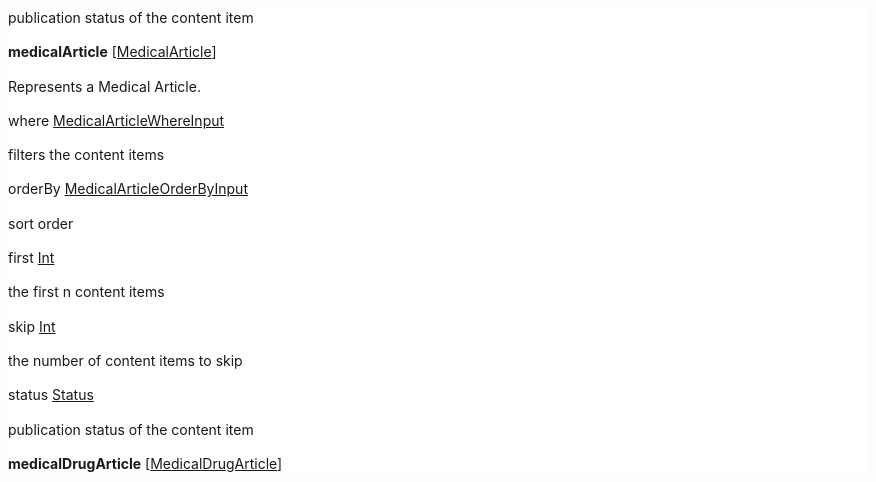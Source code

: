 publication status of the content item

</td>
</tr>
<tr>
<td colspan="2" valign="top"><strong>medicalArticle</strong></td>
<td valign="top">[<a href="#medicalarticle">MedicalArticle</a>]</td>
<td>

Represents a Medical Article.

</td>
</tr>
<tr>
<td colspan="2" align="right" valign="top">where</td>
<td valign="top"><a href="#medicalarticlewhereinput">MedicalArticleWhereInput</a></td>
<td>

filters the content items

</td>
</tr>
<tr>
<td colspan="2" align="right" valign="top">orderBy</td>
<td valign="top"><a href="#medicalarticleorderbyinput">MedicalArticleOrderByInput</a></td>
<td>

sort order

</td>
</tr>
<tr>
<td colspan="2" align="right" valign="top">first</td>
<td valign="top"><a href="#int">Int</a></td>
<td>

the first n content items

</td>
</tr>
<tr>
<td colspan="2" align="right" valign="top">skip</td>
<td valign="top"><a href="#int">Int</a></td>
<td>

the number of content items to skip

</td>
</tr>
<tr>
<td colspan="2" align="right" valign="top">status</td>
<td valign="top"><a href="#status">Status</a></td>
<td>

publication status of the content item

</td>
</tr>
<tr>
<td colspan="2" valign="top"><strong>medicalDrugArticle</strong></td>
<td valign="top">[<a href="#medicaldrugarticle">MedicalDrugArticle</a>]</td>
<td>
